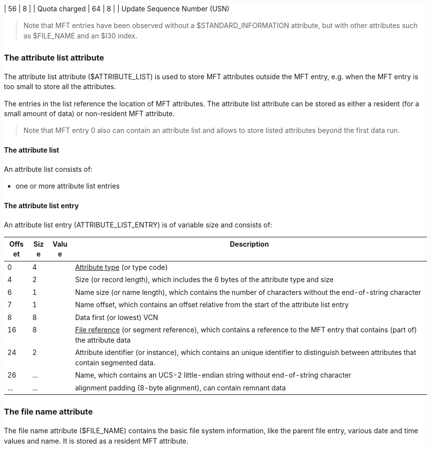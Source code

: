 | 56 | 8 | | Quota charged
| 64 | 8 | | Update Sequence Number (USN)

> Note that MFT entries have been observed without a $STANDARD_INFORMATION
> attribute, but with other attributes such as $FILE_NAME and an $I30 index.

### The attribute list attribute

The attribute list attribute ($ATTRIBUTE_LIST) is used to store MFT attributes
outside the MFT entry, e.g. when the MFT entry is too small to store all the
attributes.

The entries in the list reference the location of MFT attributes. The attribute
list attribute can be stored as either a resident (for a small amount of data)
or non-resident MFT attribute.

> Note that MFT entry 0 also can contain an attribute list and allows to store
> listed attributes beyond the first data run.

#### The attribute list

An attribute list consists of:

* one or more attribute list entries

#### The attribute list entry

An attribute list entry (ATTRIBUTE_LIST_ENTRY) is of variable size and
consists of:

| Offset | Size | Value | Description
| --- | --- | --- | ---
| 0 | 4 | | [Attribute type](#attribute_types) (or type code)
| 4 | 2 | | Size (or record length), which includes the 6 bytes of the attribute type and size
| 6 | 1 | | Name size (or name length), which contains the number of characters without the end-of-string character
| 7 | 1 | | Name offset, which contains an offset relative from the start of the attribute list entry
| 8 | 8 | | Data first (or lowest) VCN
| 16 | 8 | | [File reference](#file_reference) (or segment reference), which contains a reference to the MFT entry that contains (part of) the attribute data
| 24 | 2 | | Attribute identifier (or instance), which contains an unique identifier to distinguish between attributes that contain segmented data.
| 26 | ... | | Name, which contains an UCS-2 little-endian string without end-of-string character
| ... | ... | | alignment padding (8-byte alignment), can contain remnant data

### <a name="file_name_attribute"></a>The file name attribute

The file name attribute ($FILE_NAME) contains the basic file system information,
like the parent file entry, various date and time values and name. It is stored
as a resident MFT attribute.
